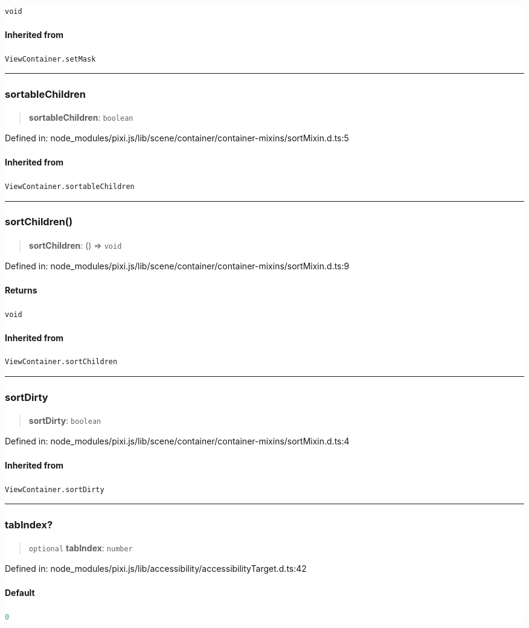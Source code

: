 `void`

#### Inherited from

`ViewContainer.setMask`

***

### sortableChildren

> **sortableChildren**: `boolean`

Defined in: node\_modules/pixi.js/lib/scene/container/container-mixins/sortMixin.d.ts:5

#### Inherited from

`ViewContainer.sortableChildren`

***

### sortChildren()

> **sortChildren**: () => `void`

Defined in: node\_modules/pixi.js/lib/scene/container/container-mixins/sortMixin.d.ts:9

#### Returns

`void`

#### Inherited from

`ViewContainer.sortChildren`

***

### sortDirty

> **sortDirty**: `boolean`

Defined in: node\_modules/pixi.js/lib/scene/container/container-mixins/sortMixin.d.ts:4

#### Inherited from

`ViewContainer.sortDirty`

***

### tabIndex?

> `optional` **tabIndex**: `number`

Defined in: node\_modules/pixi.js/lib/accessibility/accessibilityTarget.d.ts:42

#### Default

```ts
0
```
